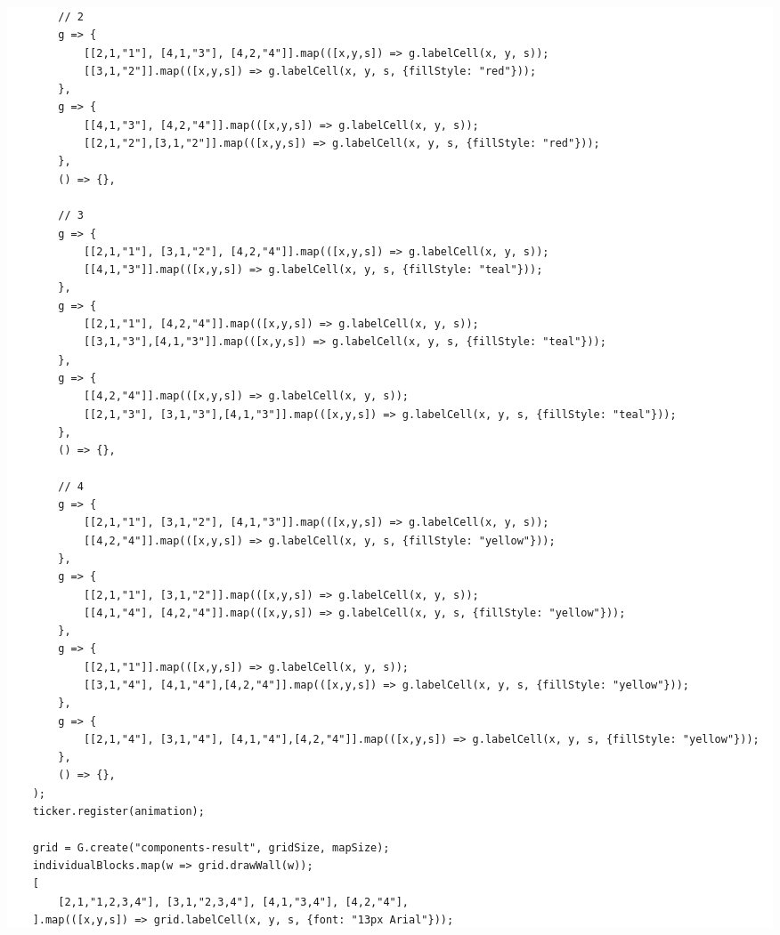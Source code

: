             // 2
            g => {
                [[2,1,"1"], [4,1,"3"], [4,2,"4"]].map(([x,y,s]) => g.labelCell(x, y, s));
                [[3,1,"2"]].map(([x,y,s]) => g.labelCell(x, y, s, {fillStyle: "red"}));
            },
            g => {
                [[4,1,"3"], [4,2,"4"]].map(([x,y,s]) => g.labelCell(x, y, s));
                [[2,1,"2"],[3,1,"2"]].map(([x,y,s]) => g.labelCell(x, y, s, {fillStyle: "red"}));
            },
            () => {},

            // 3
            g => {
                [[2,1,"1"], [3,1,"2"], [4,2,"4"]].map(([x,y,s]) => g.labelCell(x, y, s));
                [[4,1,"3"]].map(([x,y,s]) => g.labelCell(x, y, s, {fillStyle: "teal"}));
            },
            g => {
                [[2,1,"1"], [4,2,"4"]].map(([x,y,s]) => g.labelCell(x, y, s));
                [[3,1,"3"],[4,1,"3"]].map(([x,y,s]) => g.labelCell(x, y, s, {fillStyle: "teal"}));
            },
            g => {
                [[4,2,"4"]].map(([x,y,s]) => g.labelCell(x, y, s));
                [[2,1,"3"], [3,1,"3"],[4,1,"3"]].map(([x,y,s]) => g.labelCell(x, y, s, {fillStyle: "teal"}));
            },
            () => {},

            // 4
            g => {
                [[2,1,"1"], [3,1,"2"], [4,1,"3"]].map(([x,y,s]) => g.labelCell(x, y, s));
                [[4,2,"4"]].map(([x,y,s]) => g.labelCell(x, y, s, {fillStyle: "yellow"}));
            },
            g => {
                [[2,1,"1"], [3,1,"2"]].map(([x,y,s]) => g.labelCell(x, y, s));
                [[4,1,"4"], [4,2,"4"]].map(([x,y,s]) => g.labelCell(x, y, s, {fillStyle: "yellow"}));
            },
            g => {
                [[2,1,"1"]].map(([x,y,s]) => g.labelCell(x, y, s));
                [[3,1,"4"], [4,1,"4"],[4,2,"4"]].map(([x,y,s]) => g.labelCell(x, y, s, {fillStyle: "yellow"}));
            },
            g => {
                [[2,1,"4"], [3,1,"4"], [4,1,"4"],[4,2,"4"]].map(([x,y,s]) => g.labelCell(x, y, s, {fillStyle: "yellow"}));
            },
            () => {},
        );
        ticker.register(animation);

        grid = G.create("components-result", gridSize, mapSize);
        individualBlocks.map(w => grid.drawWall(w));
        [
            [2,1,"1,2,3,4"], [3,1,"2,3,4"], [4,1,"3,4"], [4,2,"4"],
        ].map(([x,y,s]) => grid.labelCell(x, y, s, {font: "13px Arial"}));


[^1]: Connected components can be quite ambiguous when you are dealing with different terrain types and different entity types that can travel on different terrains. Fish and ducks will consider different terrain types passable and therefore form different connected components.
[^2]: [Simon P. Jones and Philip Wadler. "Comprehensive Comprehensions"](https://dl.acm.org/doi/10.1145/1291201.1291209).
[^3]: Going from 2D to 3D you would have [bounding _boxes_](https://en.wikipedia.org/wiki/Minimum_bounding_box) and [_Octrees_](https://de.wikipedia.org/wiki/Octree) instead.